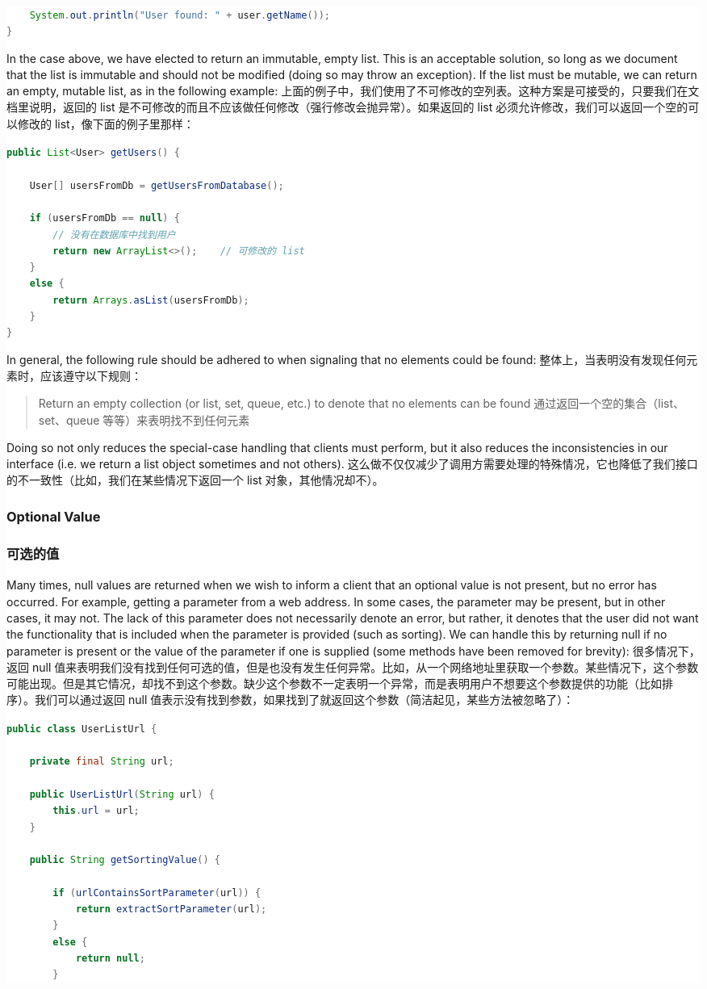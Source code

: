 ```java
    System.out.println("User found: " + user.getName());
}
```

In the case above, we have elected to return an immutable, empty list. This is an acceptable solution, so long as we document that the list is immutable and should not be modified (doing so may throw an exception). If the list must be mutable, we can return an empty, mutable list, as in the following example:
上面的例子中，我们使用了不可修改的空列表。这种方案是可接受的，只要我们在文档里说明，返回的 list 是不可修改的而且不应该做任何修改（强行修改会抛异常）。如果返回的 list 必须允许修改，我们可以返回一个空的可以修改的 list，像下面的例子里那样：

```java
public List<User> getUsers() {

    User[] usersFromDb = getUsersFromDatabase();

    if (usersFromDb == null) {
        // 没有在数据库中找到用户
        return new ArrayList<>();    // 可修改的 list
    }
    else {
        return Arrays.asList(usersFromDb);
    }
}
```

In general, the following rule should be adhered to when signaling that no elements could be found:
整体上，当表明没有发现任何元素时，应该遵守以下规则：

> Return an empty collection (or list, set, queue, etc.) to denote that no elements can be found
> 通过返回一个空的集合（list、set、queue 等等）来表明找不到任何元素

Doing so not only reduces the special-case handling that clients must perform, but it also reduces the inconsistencies in our interface (i.e. we return a list object sometimes and not others).
这么做不仅仅减少了调用方需要处理的特殊情况，它也降低了我们接口的不一致性（比如，我们在某些情况下返回一个 list 对象，其他情况却不）。

### Optional Value
### 可选的值

Many times, null values are returned when we wish to inform a client that an optional value is not present, but no error has occurred. For example, getting a parameter from a web address. In some cases, the parameter may be present, but in other cases, it may not. The lack of this parameter does not necessarily denote an error, but rather, it denotes that the user did not want the functionality that is included when the parameter is provided (such as sorting). We can handle this by returning null if no parameter is present or the value of the parameter if one is supplied (some methods have been removed for brevity):
很多情况下，返回 null 值来表明我们没有找到任何可选的值，但是也没有发生任何异常。比如，从一个网络地址里获取一个参数。某些情况下，这个参数可能出现。但是其它情况，却找不到这个参数。缺少这个参数不一定表明一个异常，而是表明用户不想要这个参数提供的功能（比如排序）。我们可以通过返回 null 值表示没有找到参数，如果找到了就返回这个参数（简洁起见，某些方法被忽略了）：

```java
public class UserListUrl {

    private final String url;

    public UserListUrl(String url) {
        this.url = url;
    }

    public String getSortingValue() {

        if (urlContainsSortParameter(url)) {
            return extractSortParameter(url);
        }
        else {
            return null;
        }
```